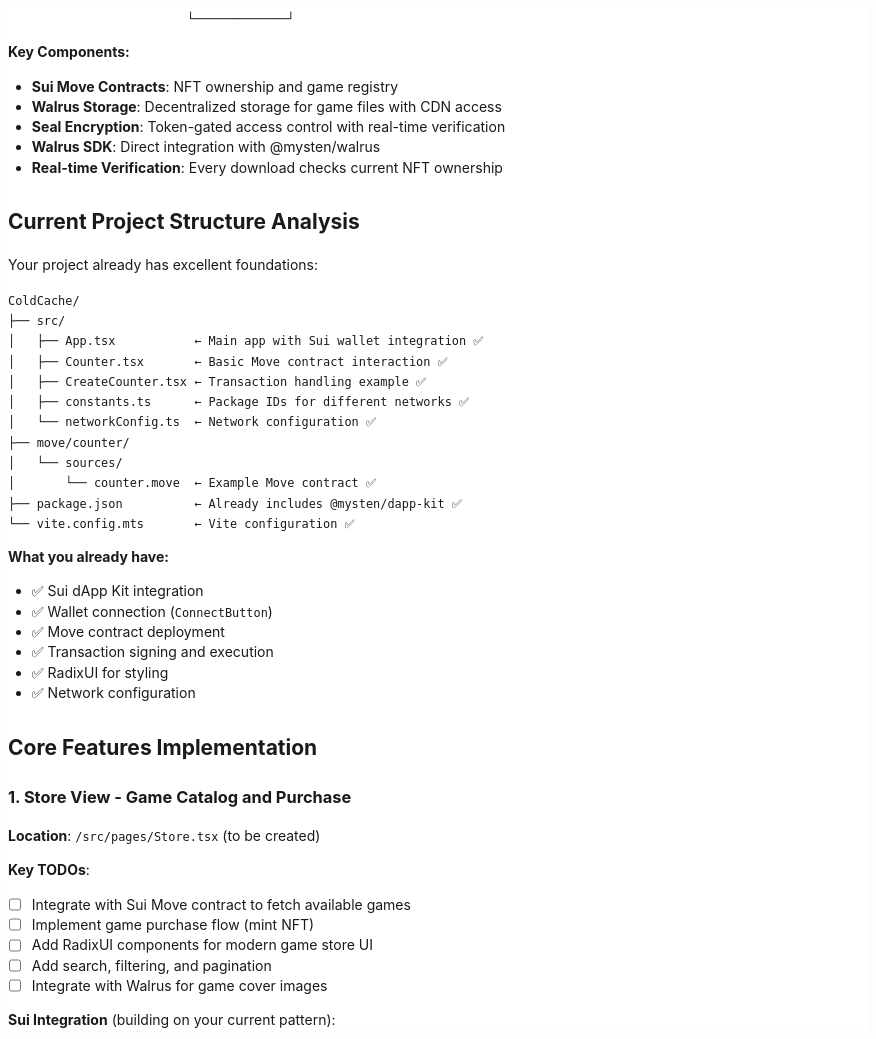 ```
                         └─────────────┘
```

**Key Components:**

- **Sui Move Contracts**: NFT ownership and game registry
- **Walrus Storage**: Decentralized storage for game files with CDN access
- **Seal Encryption**: Token-gated access control with real-time verification
- **Walrus SDK**: Direct integration with @mysten/walrus
- **Real-time Verification**: Every download checks current NFT ownership

## Current Project Structure Analysis

Your project already has excellent foundations:

```
ColdCache/
├── src/
│   ├── App.tsx           ← Main app with Sui wallet integration ✅
│   ├── Counter.tsx       ← Basic Move contract interaction ✅
│   ├── CreateCounter.tsx ← Transaction handling example ✅
│   ├── constants.ts      ← Package IDs for different networks ✅
│   └── networkConfig.ts  ← Network configuration ✅
├── move/counter/
│   └── sources/
│       └── counter.move  ← Example Move contract ✅
├── package.json          ← Already includes @mysten/dapp-kit ✅
└── vite.config.mts       ← Vite configuration ✅
```

**What you already have:**

- ✅ Sui dApp Kit integration
- ✅ Wallet connection (`ConnectButton`)
- ✅ Move contract deployment
- ✅ Transaction signing and execution
- ✅ RadixUI for styling
- ✅ Network configuration

## Core Features Implementation

### 1. Store View - Game Catalog and Purchase

**Location**: `/src/pages/Store.tsx` (to be created)

**Key TODOs**:

- [ ] Integrate with Sui Move contract to fetch available games
- [ ] Implement game purchase flow (mint NFT)
- [ ] Add RadixUI components for modern game store UI
- [ ] Add search, filtering, and pagination
- [ ] Integrate with Walrus for game cover images

**Sui Integration** (building on your current pattern):

